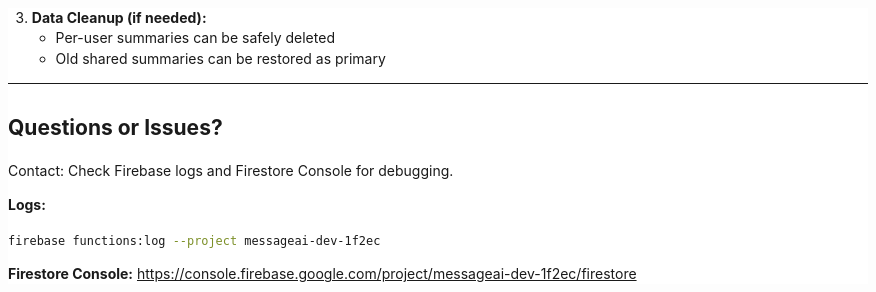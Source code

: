 3. **Data Cleanup (if needed):**
   - Per-user summaries can be safely deleted
   - Old shared summaries can be restored as primary

---

## Questions or Issues?

Contact: Check Firebase logs and Firestore Console for debugging.

**Logs:**
```bash
firebase functions:log --project messageai-dev-1f2ec
```

**Firestore Console:**
https://console.firebase.google.com/project/messageai-dev-1f2ec/firestore
